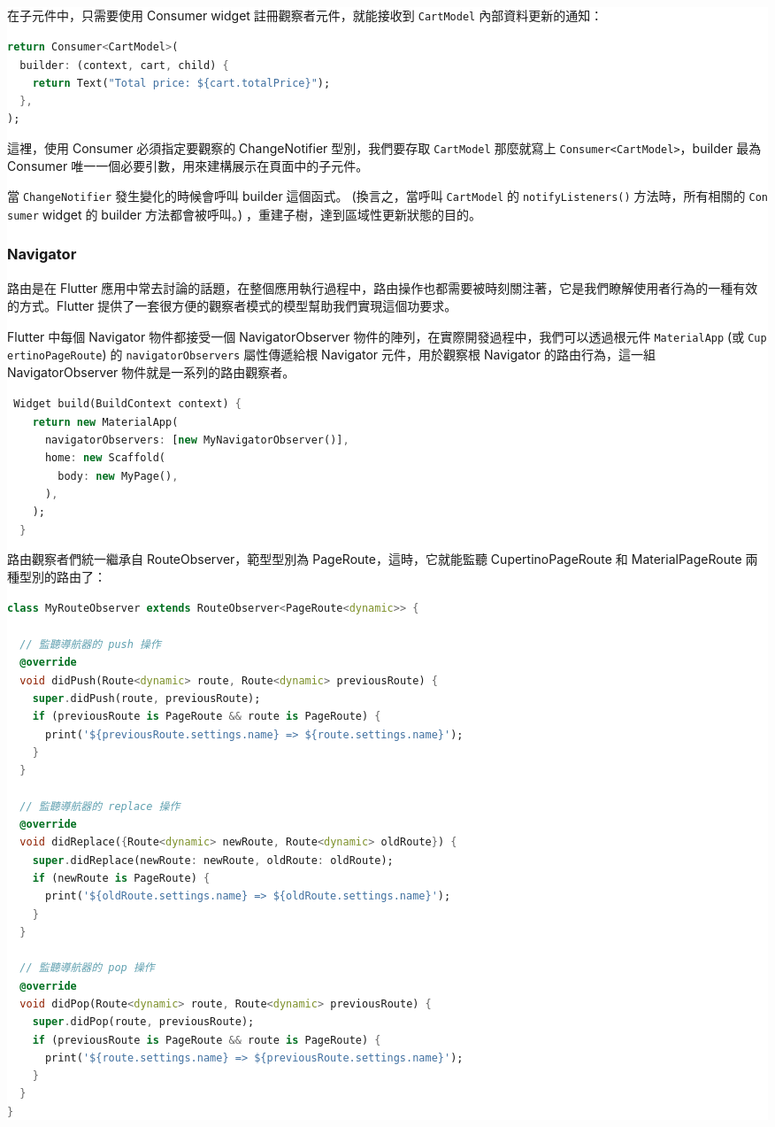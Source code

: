 在子元件中，只需要使用 Consumer widget 註冊觀察者元件，就能接收到 `CartModel` 內部資料更新的通知：

```dart
return Consumer<CartModel>(
  builder: (context, cart, child) {
    return Text("Total price: ${cart.totalPrice}");
  },
);
```

這裡，使用 Consumer 必須指定要觀察的 ChangeNotifier 型別，我們要存取 `CartModel` 那麼就寫上 `Consumer<CartModel>`，builder 最為 Consumer 唯一一個必要引數，用來建構展示在頁面中的子元件。

當 `ChangeNotifier` 發生變化的時候會呼叫 builder 這個函式。 (換言之，當呼叫 `CartModel` 的  `notifyListeners()` 方法時，所有相關的 `Consumer` widget 的 builder 方法都會被呼叫。) ，重建子樹，達到區域性更新狀態的目的。

### Navigator

路由是在 Flutter 應用中常去討論的話題，在整個應用執行過程中，路由操作也都需要被時刻關注著，它是我們瞭解使用者行為的一種有效的方式。Flutter 提供了一套很方便的觀察者模式的模型幫助我們實現這個功要求。

Flutter 中每個 Navigator 物件都接受一個 NavigatorObserver 物件的陣列，在實際開發過程中，我們可以透過根元件 `MaterialApp` (或 `CupertinoPageRoute`)  的 `navigatorObservers` 屬性傳遞給根 Navigator 元件，用於觀察根 Navigator 的路由行為，這一組 NavigatorObserver 物件就是一系列的路由觀察者。

```dart
 Widget build(BuildContext context) {
    return new MaterialApp(
      navigatorObservers: [new MyNavigatorObserver()],
      home: new Scaffold(
        body: new MyPage(),
      ),
    );
  }
```

路由觀察者們統一繼承自 RouteObserver，範型型別為 PageRoute，這時，它就能監聽 CupertinoPageRoute 和 MaterialPageRoute 兩種型別的路由了：

```dart
class MyRouteObserver extends RouteObserver<PageRoute<dynamic>> {

  // 監聽導航器的 push 操作
  @override
  void didPush(Route<dynamic> route, Route<dynamic> previousRoute) {
    super.didPush(route, previousRoute);
    if (previousRoute is PageRoute && route is PageRoute) {
      print('${previousRoute.settings.name} => ${route.settings.name}');
    }
  }

  // 監聽導航器的 replace 操作
  @override
  void didReplace({Route<dynamic> newRoute, Route<dynamic> oldRoute}) {
    super.didReplace(newRoute: newRoute, oldRoute: oldRoute);
    if (newRoute is PageRoute) {
      print('${oldRoute.settings.name} => ${oldRoute.settings.name}');
    }
  }

  // 監聽導航器的 pop 操作
  @override
  void didPop(Route<dynamic> route, Route<dynamic> previousRoute) {
    super.didPop(route, previousRoute);
    if (previousRoute is PageRoute && route is PageRoute) {
      print('${route.settings.name} => ${previousRoute.settings.name}');
    }
  }
}
```
